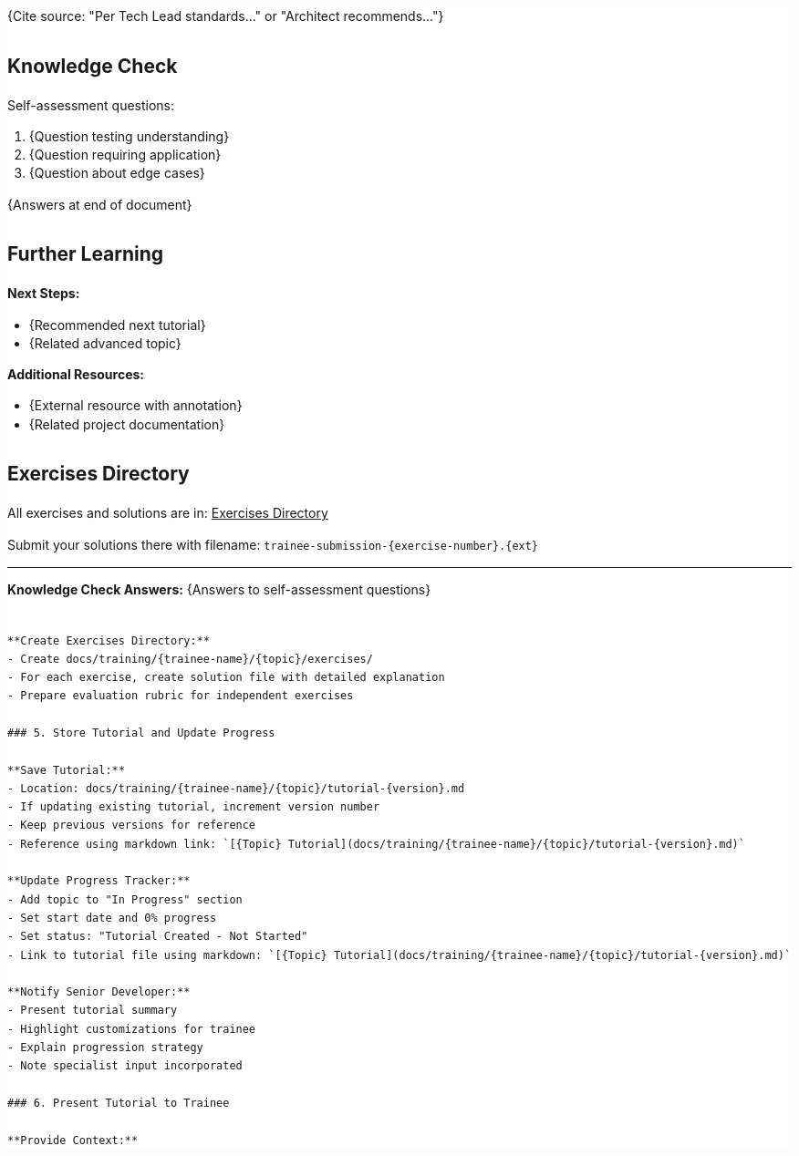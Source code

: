 {Cite source: "Per Tech Lead standards..." or "Architect recommends..."}

## Knowledge Check

Self-assessment questions:
1. {Question testing understanding}
2. {Question requiring application}
3. {Question about edge cases}

{Answers at end of document}

## Further Learning

**Next Steps:**
- {Recommended next tutorial}
- {Related advanced topic}

**Additional Resources:**
- {External resource with annotation}
- {Related project documentation}

## Exercises Directory

All exercises and solutions are in:
[Exercises Directory](docs/training/{trainee-name}/{topic}/exercises/)

Submit your solutions there with filename:
`trainee-submission-{exercise-number}.{ext}`

---

**Knowledge Check Answers:**
{Answers to self-assessment questions}
```

**Create Exercises Directory:**
- Create docs/training/{trainee-name}/{topic}/exercises/
- For each exercise, create solution file with detailed explanation
- Prepare evaluation rubric for independent exercises

### 5. Store Tutorial and Update Progress

**Save Tutorial:**
- Location: docs/training/{trainee-name}/{topic}/tutorial-{version}.md
- If updating existing tutorial, increment version number
- Keep previous versions for reference
- Reference using markdown link: `[{Topic} Tutorial](docs/training/{trainee-name}/{topic}/tutorial-{version}.md)`

**Update Progress Tracker:**
- Add topic to "In Progress" section
- Set start date and 0% progress
- Set status: "Tutorial Created - Not Started"
- Link to tutorial file using markdown: `[{Topic} Tutorial](docs/training/{trainee-name}/{topic}/tutorial-{version}.md)`

**Notify Senior Developer:**
- Present tutorial summary
- Highlight customizations for trainee
- Explain progression strategy
- Note specialist input incorporated

### 6. Present Tutorial to Trainee

**Provide Context:**
```